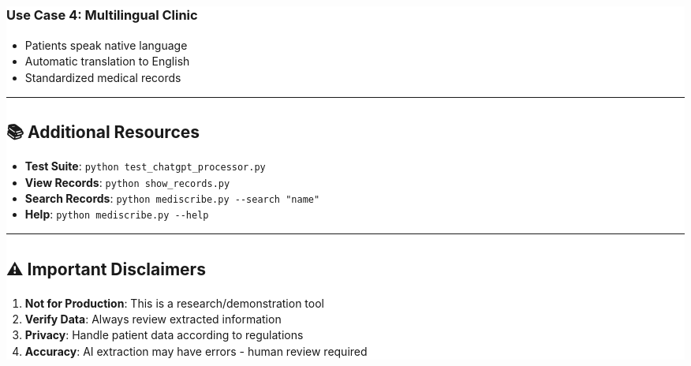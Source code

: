 ### Use Case 4: Multilingual Clinic
- Patients speak native language
- Automatic translation to English
- Standardized medical records

---

## 📚 Additional Resources

- **Test Suite**: `python test_chatgpt_processor.py`
- **View Records**: `python show_records.py`
- **Search Records**: `python mediscribe.py --search "name"`
- **Help**: `python mediscribe.py --help`

---

## ⚠️ Important Disclaimers

1. **Not for Production**: This is a research/demonstration tool
2. **Verify Data**: Always review extracted information
3. **Privacy**: Handle patient data according to regulations
4. **Accuracy**: AI extraction may have errors - human review required
